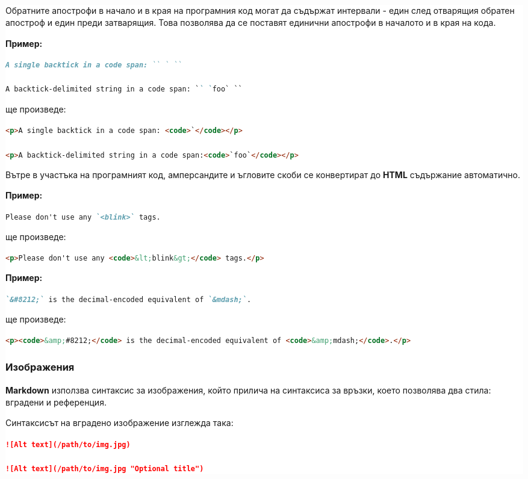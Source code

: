 Обратните апострофи в начало и в края на програмния код могат да
съдържат интервали - един след отварящия обратен апостроф и един преди
затварящия. Това позволява да се поставят единични апострофи в началото
и в края на кода.

**Пример:**

```md
A single backtick in a code span: `` ` ``

A backtick-delimited string in a code span: `` `foo` ``
```

ще произведе:

```html
<p>A single backtick in a code span: <code>`</code></p>

<p>A backtick-delimited string in a code span:<code>`foo`</code></p>
```

Вътре в участъка на програмният код, амперсандите и ъгловите скоби се
конвертират до **HTML** съдържание автоматично.

**Пример:**

```md
Please don't use any `<blink>` tags.
```

ще произведе:

```html
<p>Please don't use any <code>&lt;blink&gt;</code> tags.</p>
```

**Пример:**

```md
`&#8212;` is the decimal-encoded equivalent of `&mdash;`.
```

ще произведе:

```html
<p><code>&amp;#8212;</code> is the decimal-encoded equivalent of <code>&amp;mdash;</code>.</p>
```

### Изображения

**Markdown** използва синтаксис за изображения, който прилича на
синтаксиса за връзки, което позволява два стила: вградени и референция.

Синтаксисът на вградено изображение изглежда така:

```md
![Alt text](/path/to/img.jpg)

![Alt text](/path/to/img.jpg "Optional title")
```
